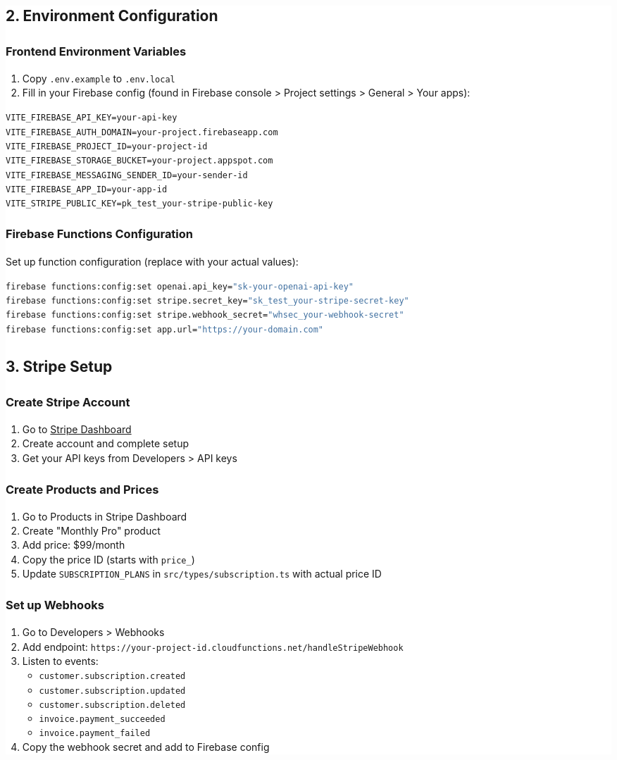 ## 2. Environment Configuration

### Frontend Environment Variables
1. Copy `.env.example` to `.env.local`
2. Fill in your Firebase config (found in Firebase console > Project settings > General > Your apps):
```
VITE_FIREBASE_API_KEY=your-api-key
VITE_FIREBASE_AUTH_DOMAIN=your-project.firebaseapp.com
VITE_FIREBASE_PROJECT_ID=your-project-id
VITE_FIREBASE_STORAGE_BUCKET=your-project.appspot.com
VITE_FIREBASE_MESSAGING_SENDER_ID=your-sender-id
VITE_FIREBASE_APP_ID=your-app-id
VITE_STRIPE_PUBLIC_KEY=pk_test_your-stripe-public-key
```

### Firebase Functions Configuration
Set up function configuration (replace with your actual values):
```bash
firebase functions:config:set openai.api_key="sk-your-openai-api-key"
firebase functions:config:set stripe.secret_key="sk_test_your-stripe-secret-key"
firebase functions:config:set stripe.webhook_secret="whsec_your-webhook-secret"
firebase functions:config:set app.url="https://your-domain.com"
```

## 3. Stripe Setup

### Create Stripe Account
1. Go to [Stripe Dashboard](https://dashboard.stripe.com/)
2. Create account and complete setup
3. Get your API keys from Developers > API keys

### Create Products and Prices
1. Go to Products in Stripe Dashboard
2. Create "Monthly Pro" product
3. Add price: $99/month
4. Copy the price ID (starts with `price_`)
5. Update `SUBSCRIPTION_PLANS` in `src/types/subscription.ts` with actual price ID

### Set up Webhooks
1. Go to Developers > Webhooks
2. Add endpoint: `https://your-project-id.cloudfunctions.net/handleStripeWebhook`
3. Listen to events:
   - `customer.subscription.created`
   - `customer.subscription.updated`
   - `customer.subscription.deleted`
   - `invoice.payment_succeeded`
   - `invoice.payment_failed`
4. Copy the webhook secret and add to Firebase config
